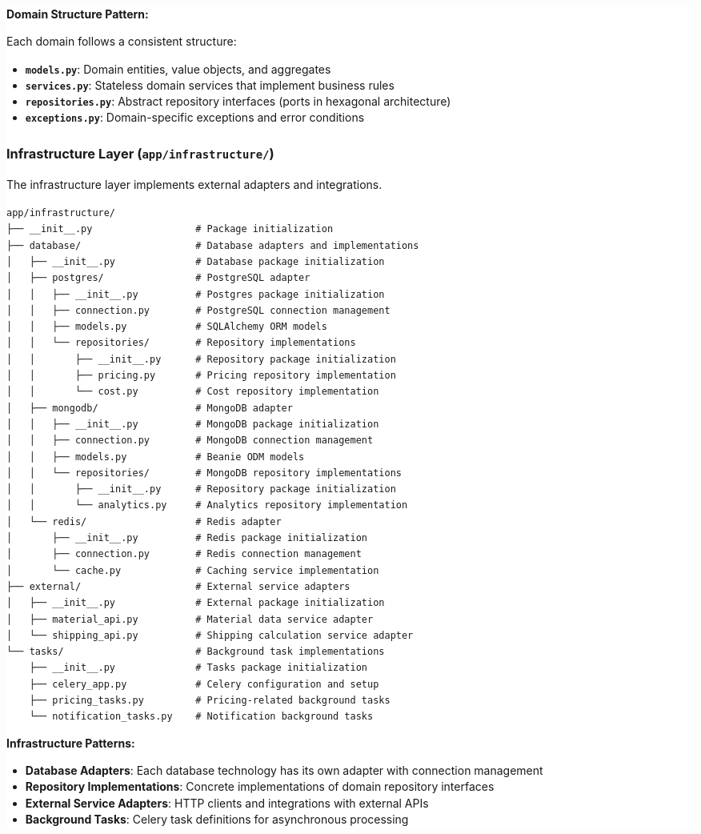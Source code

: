 **Domain Structure Pattern:**

Each domain follows a consistent structure:

- **`models.py`**: Domain entities, value objects, and aggregates
- **`services.py`**: Stateless domain services that implement business rules
- **`repositories.py`**: Abstract repository interfaces (ports in hexagonal architecture)
- **`exceptions.py`**: Domain-specific exceptions and error conditions

### Infrastructure Layer (`app/infrastructure/`)

The infrastructure layer implements external adapters and integrations.

```
app/infrastructure/
├── __init__.py                  # Package initialization
├── database/                    # Database adapters and implementations
│   ├── __init__.py              # Database package initialization
│   ├── postgres/                # PostgreSQL adapter
│   │   ├── __init__.py          # Postgres package initialization
│   │   ├── connection.py        # PostgreSQL connection management
│   │   ├── models.py            # SQLAlchemy ORM models
│   │   └── repositories/        # Repository implementations
│   │       ├── __init__.py      # Repository package initialization
│   │       ├── pricing.py       # Pricing repository implementation
│   │       └── cost.py          # Cost repository implementation
│   ├── mongodb/                 # MongoDB adapter
│   │   ├── __init__.py          # MongoDB package initialization
│   │   ├── connection.py        # MongoDB connection management
│   │   ├── models.py            # Beanie ODM models
│   │   └── repositories/        # MongoDB repository implementations
│   │       ├── __init__.py      # Repository package initialization
│   │       └── analytics.py     # Analytics repository implementation
│   └── redis/                   # Redis adapter
│       ├── __init__.py          # Redis package initialization
│       ├── connection.py        # Redis connection management
│       └── cache.py             # Caching service implementation
├── external/                    # External service adapters
│   ├── __init__.py              # External package initialization
│   ├── material_api.py          # Material data service adapter
│   └── shipping_api.py          # Shipping calculation service adapter
└── tasks/                       # Background task implementations
    ├── __init__.py              # Tasks package initialization
    ├── celery_app.py            # Celery configuration and setup
    ├── pricing_tasks.py         # Pricing-related background tasks
    └── notification_tasks.py    # Notification background tasks
```

**Infrastructure Patterns:**

- **Database Adapters**: Each database technology has its own adapter with connection management
- **Repository Implementations**: Concrete implementations of domain repository interfaces
- **External Service Adapters**: HTTP clients and integrations with external APIs
- **Background Tasks**: Celery task definitions for asynchronous processing
